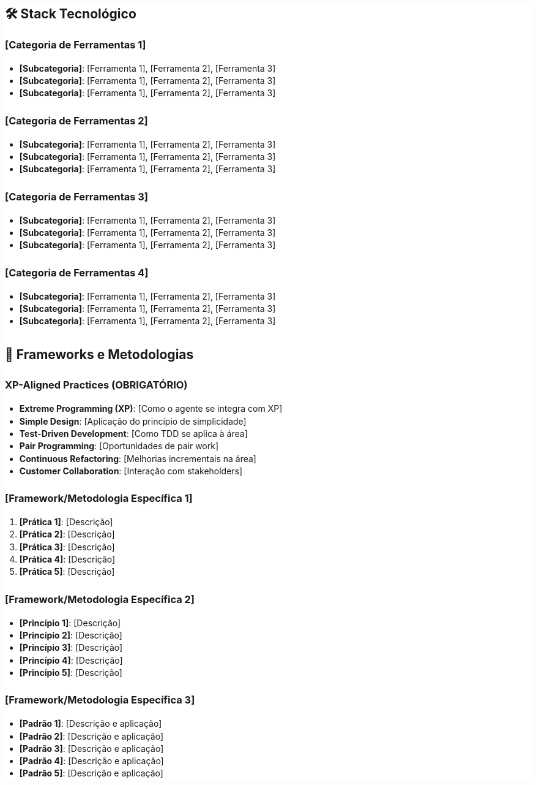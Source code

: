 ## 🛠️ Stack Tecnológico

### [Categoria de Ferramentas 1]
- **[Subcategoria]**: [Ferramenta 1], [Ferramenta 2], [Ferramenta 3]
- **[Subcategoria]**: [Ferramenta 1], [Ferramenta 2], [Ferramenta 3]
- **[Subcategoria]**: [Ferramenta 1], [Ferramenta 2], [Ferramenta 3]

### [Categoria de Ferramentas 2]
- **[Subcategoria]**: [Ferramenta 1], [Ferramenta 2], [Ferramenta 3]
- **[Subcategoria]**: [Ferramenta 1], [Ferramenta 2], [Ferramenta 3]
- **[Subcategoria]**: [Ferramenta 1], [Ferramenta 2], [Ferramenta 3]

### [Categoria de Ferramentas 3]
- **[Subcategoria]**: [Ferramenta 1], [Ferramenta 2], [Ferramenta 3]
- **[Subcategoria]**: [Ferramenta 1], [Ferramenta 2], [Ferramenta 3]
- **[Subcategoria]**: [Ferramenta 1], [Ferramenta 2], [Ferramenta 3]

### [Categoria de Ferramentas 4]
- **[Subcategoria]**: [Ferramenta 1], [Ferramenta 2], [Ferramenta 3]
- **[Subcategoria]**: [Ferramenta 1], [Ferramenta 2], [Ferramenta 3]
- **[Subcategoria]**: [Ferramenta 1], [Ferramenta 2], [Ferramenta 3]

## 📐 Frameworks e Metodologias

### XP-Aligned Practices (OBRIGATÓRIO)
- **Extreme Programming (XP)**: [Como o agente se integra com XP]
- **Simple Design**: [Aplicação do princípio de simplicidade]
- **Test-Driven Development**: [Como TDD se aplica à área]
- **Pair Programming**: [Oportunidades de pair work]
- **Continuous Refactoring**: [Melhorias incrementais na área]
- **Customer Collaboration**: [Interação com stakeholders]

### [Framework/Metodologia Específica 1]
1. **[Prática 1]**: [Descrição]
2. **[Prática 2]**: [Descrição]
3. **[Prática 3]**: [Descrição]
4. **[Prática 4]**: [Descrição]
5. **[Prática 5]**: [Descrição]

### [Framework/Metodologia Específica 2]
- **[Princípio 1]**: [Descrição]
- **[Princípio 2]**: [Descrição]
- **[Princípio 3]**: [Descrição]
- **[Princípio 4]**: [Descrição]
- **[Princípio 5]**: [Descrição]

### [Framework/Metodologia Específica 3]
- **[Padrão 1]**: [Descrição e aplicação]
- **[Padrão 2]**: [Descrição e aplicação]
- **[Padrão 3]**: [Descrição e aplicação]
- **[Padrão 4]**: [Descrição e aplicação]
- **[Padrão 5]**: [Descrição e aplicação]
